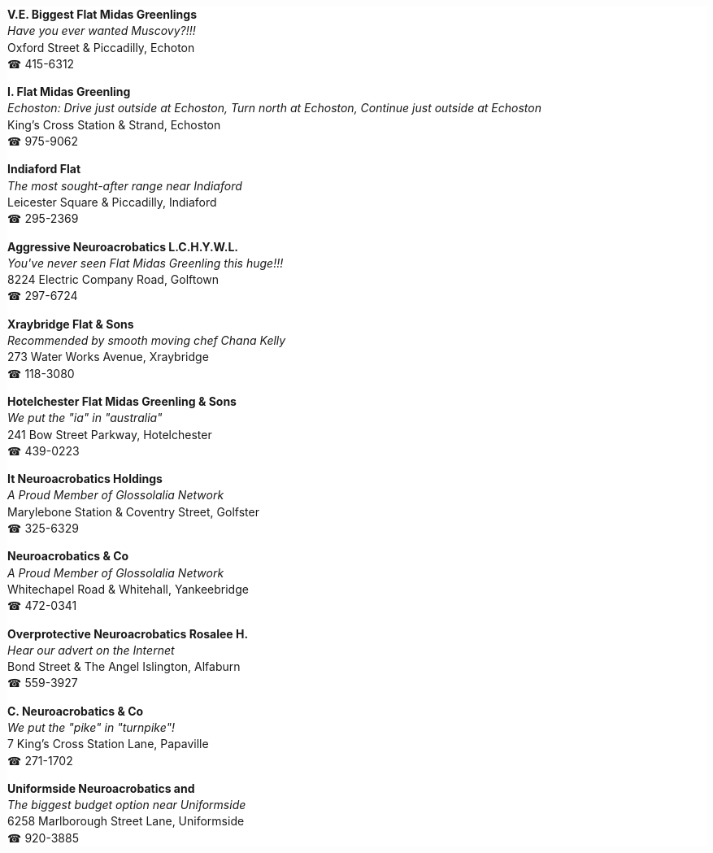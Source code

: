 **V.E. Biggest Flat Midas Greenlings**  
_Have you ever wanted Muscovy?!!!_  
Oxford Street & Piccadilly, Echoton  
☎ 415-6312

**I. Flat Midas Greenling**  
_Echoston: Drive just outside at Echoston, Turn north at Echoston, Continue just outside at Echoston_  
King’s Cross Station & Strand, Echoston  
☎ 975-9062

**Indiaford Flat**  
_The most sought-after range near Indiaford_  
Leicester Square & Piccadilly, Indiaford  
☎ 295-2369

**Aggressive Neuroacrobatics L.C.H.Y.W.L.**  
_You've never seen Flat Midas Greenling this huge!!!_  
8224 Electric Company Road, Golftown  
☎ 297-6724

**Xraybridge Flat & Sons**  
_Recommended by smooth moving chef Chana Kelly_  
273 Water Works Avenue, Xraybridge  
☎ 118-3080

**Hotelchester Flat Midas Greenling & Sons**  
_We put the "ia" in "australia"_  
241 Bow Street Parkway, Hotelchester  
☎ 439-0223

**It Neuroacrobatics Holdings**  
_A Proud Member of Glossolalia Network_  
Marylebone Station & Coventry Street, Golfster  
☎ 325-6329

**Neuroacrobatics & Co**  
_A Proud Member of Glossolalia Network_  
Whitechapel Road & Whitehall, Yankeebridge  
☎ 472-0341

**Overprotective Neuroacrobatics Rosalee H.**  
_Hear our advert on the Internet_  
Bond Street & The Angel Islington, Alfaburn  
☎ 559-3927

**C. Neuroacrobatics & Co**  
_We put the "pike" in "turnpike"!_  
7 King’s Cross Station Lane, Papaville  
☎ 271-1702

**Uniformside Neuroacrobatics and**  
_The biggest budget option near Uniformside_  
6258 Marlborough Street Lane, Uniformside  
☎ 920-3885
